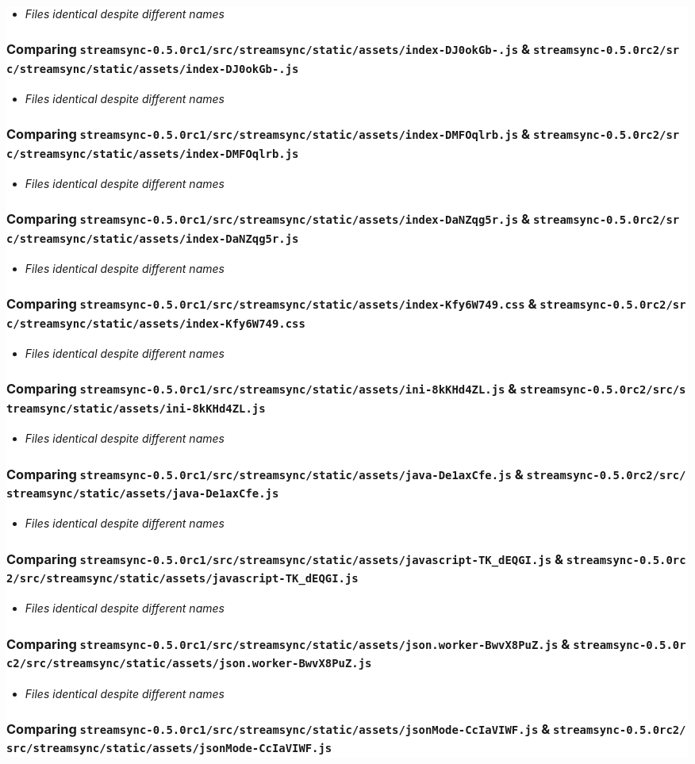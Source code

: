 * *Files identical despite different names*

### Comparing `streamsync-0.5.0rc1/src/streamsync/static/assets/index-DJ0okGb-.js` & `streamsync-0.5.0rc2/src/streamsync/static/assets/index-DJ0okGb-.js`

 * *Files identical despite different names*

### Comparing `streamsync-0.5.0rc1/src/streamsync/static/assets/index-DMFOqlrb.js` & `streamsync-0.5.0rc2/src/streamsync/static/assets/index-DMFOqlrb.js`

 * *Files identical despite different names*

### Comparing `streamsync-0.5.0rc1/src/streamsync/static/assets/index-DaNZqg5r.js` & `streamsync-0.5.0rc2/src/streamsync/static/assets/index-DaNZqg5r.js`

 * *Files identical despite different names*

### Comparing `streamsync-0.5.0rc1/src/streamsync/static/assets/index-Kfy6W749.css` & `streamsync-0.5.0rc2/src/streamsync/static/assets/index-Kfy6W749.css`

 * *Files identical despite different names*

### Comparing `streamsync-0.5.0rc1/src/streamsync/static/assets/ini-8kKHd4ZL.js` & `streamsync-0.5.0rc2/src/streamsync/static/assets/ini-8kKHd4ZL.js`

 * *Files identical despite different names*

### Comparing `streamsync-0.5.0rc1/src/streamsync/static/assets/java-De1axCfe.js` & `streamsync-0.5.0rc2/src/streamsync/static/assets/java-De1axCfe.js`

 * *Files identical despite different names*

### Comparing `streamsync-0.5.0rc1/src/streamsync/static/assets/javascript-TK_dEQGI.js` & `streamsync-0.5.0rc2/src/streamsync/static/assets/javascript-TK_dEQGI.js`

 * *Files identical despite different names*

### Comparing `streamsync-0.5.0rc1/src/streamsync/static/assets/json.worker-BwvX8PuZ.js` & `streamsync-0.5.0rc2/src/streamsync/static/assets/json.worker-BwvX8PuZ.js`

 * *Files identical despite different names*

### Comparing `streamsync-0.5.0rc1/src/streamsync/static/assets/jsonMode-CcIaVIWF.js` & `streamsync-0.5.0rc2/src/streamsync/static/assets/jsonMode-CcIaVIWF.js`
